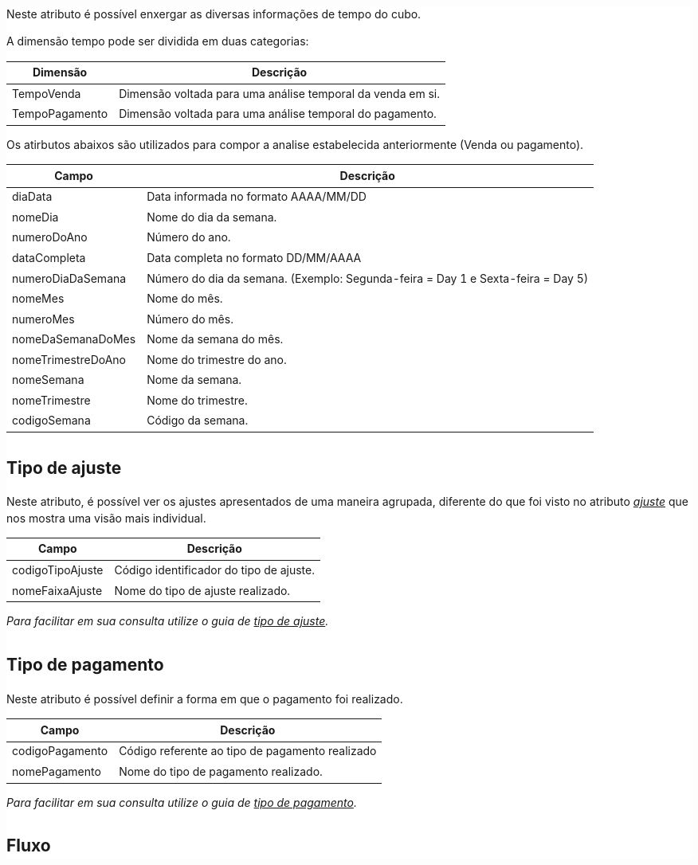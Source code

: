 Neste atributo é possível enxergar as diversas informações de tempo do cubo.

A dimensão tempo pode ser dividida em duas categorias:

  Dimensão  | Descrição
  --------- | ----------------------------------------------------
  TempoVenda | Dimensão voltada para uma análise temporal da venda em si.
  TempoPagamento | Dimensão voltada para uma análise temporal do pagamento.

Os atirbutos abaixos são utilizados para compor a analise estabelecida anteriormente (Venda ou pagamento).

  Campo     | Descrição
----------- | ------------------
diaData | Data informada no formato AAAA/MM/DD  
nomeDia | Nome do dia da semana.
numeroDoAno | Número do ano.
dataCompleta | Data completa no formato DD/MM/AAAA
numeroDiaDaSemana | Número do dia da semana. (Exemplo: Segunda-feira = Day 1 e Sexta-feira = Day 5)
nomeMes | Nome do mês.
numeroMes | Número do mês.
nomeDaSemanaDoMes | Nome da semana do mês.
nomeTrimestreDoAno | Nome do trimestre do ano.
nomeSemana | Nome da semana.
nomeTrimestre | Nome do trimestre.
codigoSemana | Código da semana.

## Tipo de ajuste

Neste atributo, é possível ver os ajustes apresentados de uma maneira agrupada, diferente do que foi visto no atributo _[ajuste](#ajuste)_ que nos mostra uma visão mais individual.

  Campo     | Descrição
----------- | ------------------
codigoTipoAjuste | Código identificador do tipo de ajuste.
nomeFaixaAjuste | Nome do tipo de ajuste realizado.

_Para facilitar em sua consulta utilize o guia de [tipo de ajuste](docTabelaAuxiliar.md#tabela-de-tipo-de-ajuste)._

## Tipo de pagamento

Neste atributo é possível definir a forma em que o pagamento foi realizado.

  Campo     | Descrição
----------- | ------------------
codigoPagamento | Código referente ao tipo de pagamento realizado
nomePagamento | Nome do tipo de pagamento realizado.

_Para facilitar em sua consulta utilize o guia de [tipo de pagamento](docTabelaAuxiliar.md#tabela-tipo-de-pagamento)._

## Fluxo
